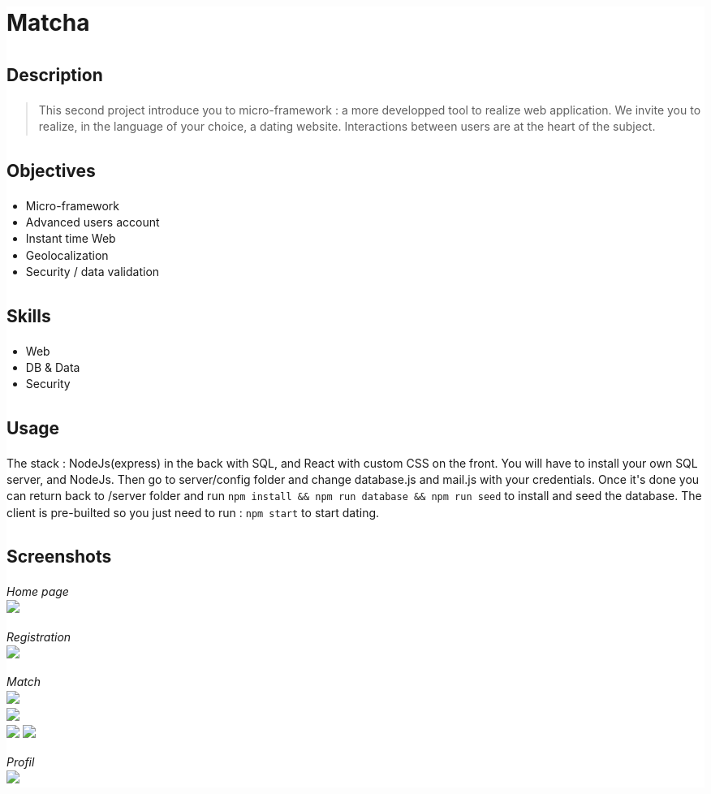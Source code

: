# Matcha

## Description
>This second project introduce you to micro-framework : a more developped tool to realize web application. We invite you to realize, in the language of your choice, a dating website. Interactions between users are at the heart of the subject.

## Objectives
* Micro-framework
* Advanced users account
* Instant time Web
* Geolocalization
* Security / data validation

## Skills
* Web
* DB & Data
* Security

## Usage
The stack : NodeJs(express) in the back with SQL, and React with custom CSS on the front.
You will have to install your own SQL server, and NodeJs.
Then go to server/config folder and change database.js and mail.js with your credentials.
Once it's done you can return back to /server folder and run `npm install && npm run database && npm run seed` to install and seed the database. The client is pre-builted
so you just need to run : `npm start` to start dating.

## Screenshots
_Home page_</br>
<img src="https://github.com/remyoster/42_cursus/blob/main/first_year/10_matcha/.ressources/home.png" width="100%" />


_Registration_</br>
<img src="https://github.com/remyoster/42_cursus/blob/main/first_year/10_matcha/.ressources/registration.png" width="100%" />

_Match_</br>
<img src="https://github.com/remyoster/42_cursus/blob/main/first_year/10_matcha/.ressources/match.png" width="100%" /></br>
<img src="https://github.com/remyoster/42_cursus/blob/main/first_year/10_matcha/.ressources/match2.png" width="100%" /></br>
<img src="https://github.com/remyoster/42_cursus/blob/main/first_year/10_matcha/.ressources/match3.png" width="100%" />
<img src="https://github.com/remyoster/42_cursus/blob/main/first_year/10_matcha/.ressources/profil-detail.png" width="100%" />

_Profil_</br>
<img src="https://github.com/remyoster/42_cursus/blob/main/first_year/10_matcha/.ressources/profil.png" width="100%" />
